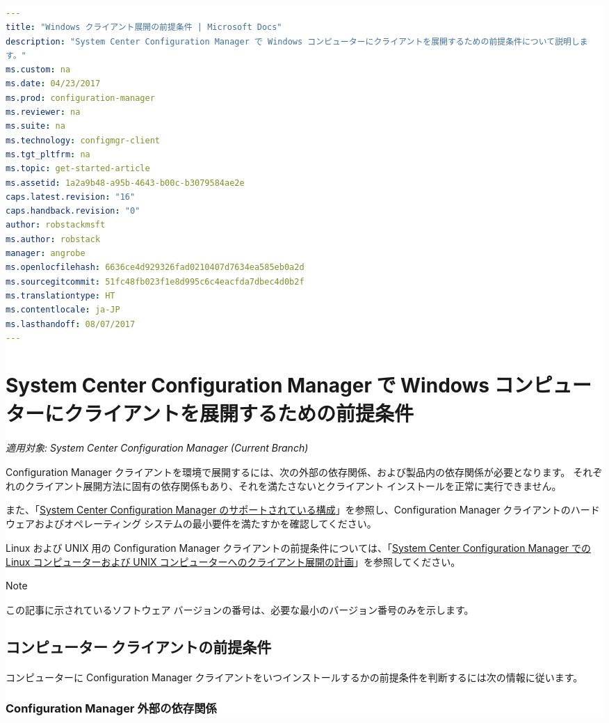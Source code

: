 ```yaml
---
title: "Windows クライアント展開の前提条件 | Microsoft Docs"
description: "System Center Configuration Manager で Windows コンピューターにクライアントを展開するための前提条件について説明します。"
ms.custom: na
ms.date: 04/23/2017
ms.prod: configuration-manager
ms.reviewer: na
ms.suite: na
ms.technology: configmgr-client
ms.tgt_pltfrm: na
ms.topic: get-started-article
ms.assetid: 1a2a9b48-a95b-4643-b00c-b3079584ae2e
caps.latest.revision: "16"
caps.handback.revision: "0"
author: robstackmsft
ms.author: robstack
manager: angrobe
ms.openlocfilehash: 6636ce4d929326fad0210407d7634ea585eb0a2d
ms.sourcegitcommit: 51fc48fb023f1e8d995c6c4eacfda7dbec4d0b2f
ms.translationtype: HT
ms.contentlocale: ja-JP
ms.lasthandoff: 08/07/2017
---
```

# <a name="prerequisites-for-deploying-clients-to-windows-computers-in-system-center-configuration-manager"></a>System Center Configuration Manager で Windows コンピューターにクライアントを展開するための前提条件

*適用対象: System Center Configuration Manager (Current Branch)*

Configuration Manager クライアントを環境で展開するには、次の外部の依存関係、および製品内の依存関係が必要となります。 それぞれのクライアント展開方法に固有の依存関係もあり、それを満たさないとクライアント インストールを正常に実行できません。  

  また、「[System Center Configuration Manager のサポートされている構成](../../../core/plan-design/configs/supported-configurations.md)」を参照し、Configuration Manager クライアントのハードウェアおよびオペレーティング システムの最小要件を満たすかを確認してください。  

 Linux および UNIX 用の Configuration Manager クライアントの前提条件については、「[System Center Configuration Manager での Linux コンピューターおよび UNIX コンピューターへのクライアント展開の計画](../../../core/clients/deploy/plan/planning-for-client-deployment-to-linux-and-unix-computers.md)」を参照してください。  

> [!NOTE]  
>  この記事に示されているソフトウェア バージョンの番号は、必要な最小のバージョン番号のみを示します。  

##  <a name="BKMK_prereqs_computers"></a> コンピューター クライアントの前提条件  
 コンピューターに Configuration Manager クライアントをいつインストールするかの前提条件を判断するには次の情報に従います。  

### <a name="dependencies-external-to-configuration-manager"></a>Configuration Manager 外部の依存関係  
